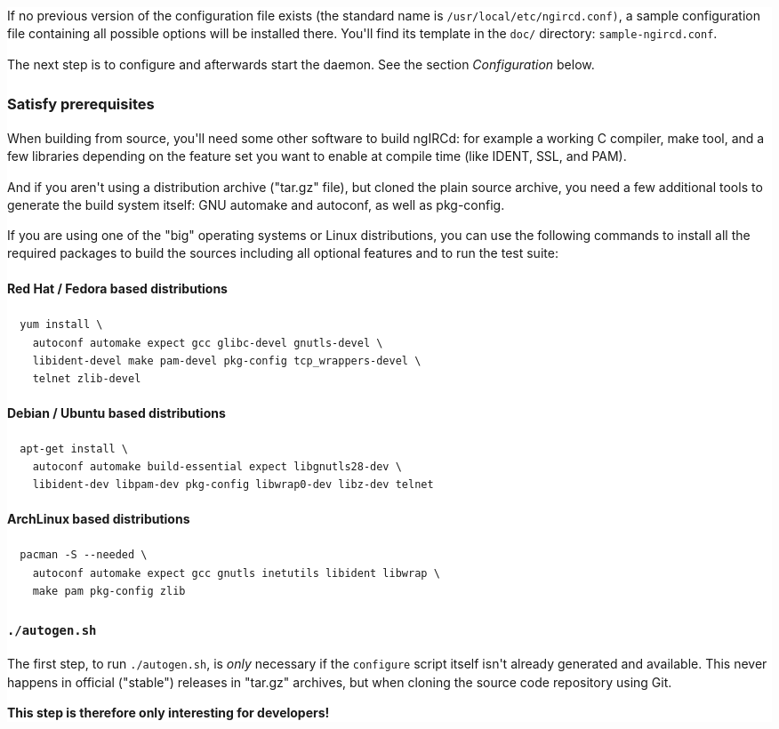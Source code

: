 If no previous version of the configuration file exists (the standard name
is `/usr/local/etc/ngircd.conf)`, a sample configuration file containing all
possible options will be installed there. You'll find its template in the
`doc/` directory: `sample-ngircd.conf`.

The next step is to configure and afterwards start the daemon. See the section
*Configuration* below.

### Satisfy prerequisites

When building from source, you'll need some other software to build ngIRCd:
for example a working C compiler, make tool, and a few libraries depending on
the feature set you want to enable at compile time (like IDENT, SSL, and PAM).

And if you aren't using a distribution archive ("tar.gz" file), but cloned the
plain source archive, you need a few additional tools to generate the build
system itself: GNU automake and autoconf, as well as pkg-config.

If you are using one of the "big" operating systems or Linux distributions,
you can use the following commands to install all the required packages to
build the sources including all optional features and to run the test suite:

#### Red Hat / Fedora based distributions

``` shell
  yum install \
    autoconf automake expect gcc glibc-devel gnutls-devel \
    libident-devel make pam-devel pkg-config tcp_wrappers-devel \
    telnet zlib-devel
```

#### Debian / Ubuntu based distributions

``` shell
  apt-get install \
    autoconf automake build-essential expect libgnutls28-dev \
    libident-dev libpam-dev pkg-config libwrap0-dev libz-dev telnet
```

#### ArchLinux based distributions

``` shell
  pacman -S --needed \
    autoconf automake expect gcc gnutls inetutils libident libwrap \
    make pam pkg-config zlib
```

### `./autogen.sh`

The first step, to run `./autogen.sh`, is *only* necessary if the `configure`
script itself isn't already generated and available. This never happens in
official ("stable") releases in "tar.gz" archives, but when cloning the source
code repository using Git.

**This step is therefore only interesting for developers!**
